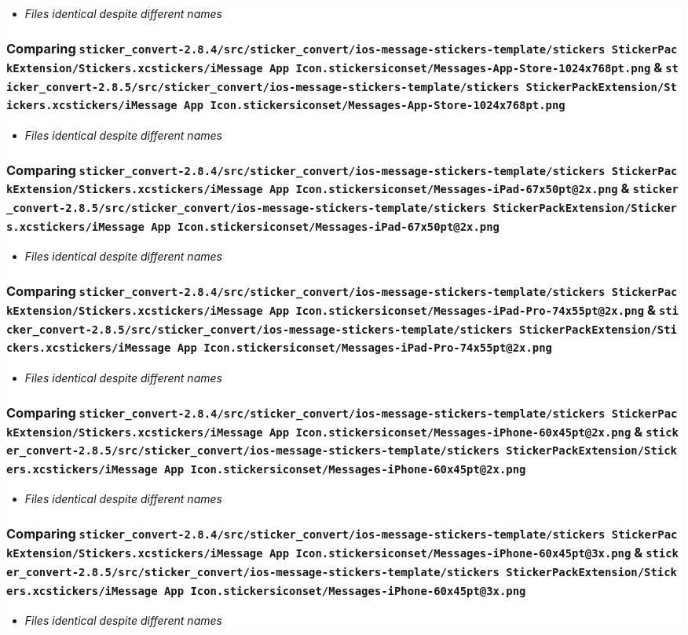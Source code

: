  * *Files identical despite different names*

### Comparing `sticker_convert-2.8.4/src/sticker_convert/ios-message-stickers-template/stickers StickerPackExtension/Stickers.xcstickers/iMessage App Icon.stickersiconset/Messages-App-Store-1024x768pt.png` & `sticker_convert-2.8.5/src/sticker_convert/ios-message-stickers-template/stickers StickerPackExtension/Stickers.xcstickers/iMessage App Icon.stickersiconset/Messages-App-Store-1024x768pt.png`

 * *Files identical despite different names*

### Comparing `sticker_convert-2.8.4/src/sticker_convert/ios-message-stickers-template/stickers StickerPackExtension/Stickers.xcstickers/iMessage App Icon.stickersiconset/Messages-iPad-67x50pt@2x.png` & `sticker_convert-2.8.5/src/sticker_convert/ios-message-stickers-template/stickers StickerPackExtension/Stickers.xcstickers/iMessage App Icon.stickersiconset/Messages-iPad-67x50pt@2x.png`

 * *Files identical despite different names*

### Comparing `sticker_convert-2.8.4/src/sticker_convert/ios-message-stickers-template/stickers StickerPackExtension/Stickers.xcstickers/iMessage App Icon.stickersiconset/Messages-iPad-Pro-74x55pt@2x.png` & `sticker_convert-2.8.5/src/sticker_convert/ios-message-stickers-template/stickers StickerPackExtension/Stickers.xcstickers/iMessage App Icon.stickersiconset/Messages-iPad-Pro-74x55pt@2x.png`

 * *Files identical despite different names*

### Comparing `sticker_convert-2.8.4/src/sticker_convert/ios-message-stickers-template/stickers StickerPackExtension/Stickers.xcstickers/iMessage App Icon.stickersiconset/Messages-iPhone-60x45pt@2x.png` & `sticker_convert-2.8.5/src/sticker_convert/ios-message-stickers-template/stickers StickerPackExtension/Stickers.xcstickers/iMessage App Icon.stickersiconset/Messages-iPhone-60x45pt@2x.png`

 * *Files identical despite different names*

### Comparing `sticker_convert-2.8.4/src/sticker_convert/ios-message-stickers-template/stickers StickerPackExtension/Stickers.xcstickers/iMessage App Icon.stickersiconset/Messages-iPhone-60x45pt@3x.png` & `sticker_convert-2.8.5/src/sticker_convert/ios-message-stickers-template/stickers StickerPackExtension/Stickers.xcstickers/iMessage App Icon.stickersiconset/Messages-iPhone-60x45pt@3x.png`

 * *Files identical despite different names*
